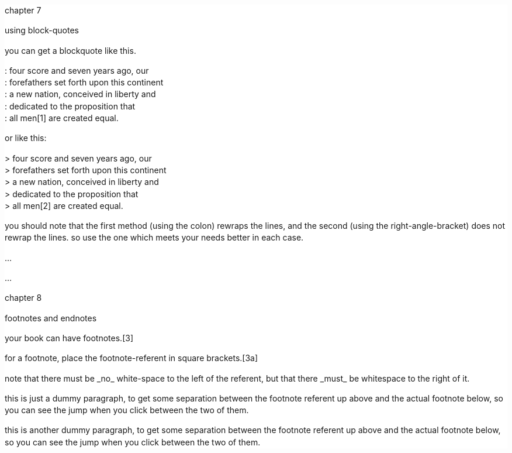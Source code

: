 <p> chapter 7</p>

<p> using block-quotes</p>

<p>
you can get a blockquote like this.</p>

<p> : four score and seven years ago, our
<br> : forefathers set forth upon this continent
<br> : a new nation, conceived in liberty and
<br> : dedicated to the proposition that
<br> : all men[1] are created equal.</p>

<p>or like this:</p>

<p> > four score and seven years ago, our
<br> > forefathers set forth upon this continent
<br> > a new nation, conceived in liberty and
<br> > dedicated to the proposition that
<br> > all men[2] are created equal.</p>

<p>you should note that the first method
(using the colon) rewraps the lines, and
the second (using the right-angle-bracket)
does not rewrap the lines. so use the one
which meets your needs better in each case.</p>

<p>...</p>

<p>...</p>

<p> chapter 8</p>

<p> footnotes and endnotes</p>

<p>
your book can have footnotes.[3]</p>

<p>for a footnote, place the footnote-referent in
square brackets.[3a]</p>

<p>note that there must be _no_ white-space
to the left of the referent, but that there
_must_ be whitespace to the right of it.</p>

<p>this is just a dummy paragraph,
to get some separation between
the footnote referent up above
and the actual footnote below,
so you can see the jump when
you click between the two of them.</p>

<p>this is another dummy paragraph,
to get some separation between
the footnote referent up above
and the actual footnote below,
so you can see the jump when
you click between the two of them.</p>
